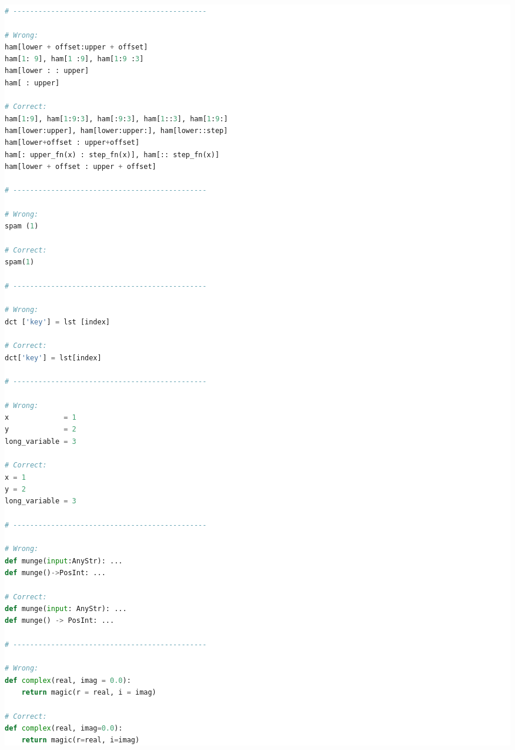 ```python
# ----------------------------------------------

# Wrong:
ham[lower + offset:upper + offset]
ham[1: 9], ham[1 :9], ham[1:9 :3]
ham[lower : : upper]
ham[ : upper]

# Correct:
ham[1:9], ham[1:9:3], ham[:9:3], ham[1::3], ham[1:9:]
ham[lower:upper], ham[lower:upper:], ham[lower::step]
ham[lower+offset : upper+offset]
ham[: upper_fn(x) : step_fn(x)], ham[:: step_fn(x)]
ham[lower + offset : upper + offset]

# ----------------------------------------------

# Wrong:
spam (1)

# Correct:
spam(1)

# ----------------------------------------------

# Wrong:
dct ['key'] = lst [index]

# Correct:
dct['key'] = lst[index]

# ----------------------------------------------

# Wrong:
x             = 1
y             = 2
long_variable = 3

# Correct:
x = 1
y = 2
long_variable = 3

# ----------------------------------------------

# Wrong:
def munge(input:AnyStr): ...
def munge()->PosInt: ...

# Correct:
def munge(input: AnyStr): ...
def munge() -> PosInt: ...

# ----------------------------------------------

# Wrong:
def complex(real, imag = 0.0):
    return magic(r = real, i = imag)

# Correct:
def complex(real, imag=0.0):
    return magic(r=real, i=imag)

```